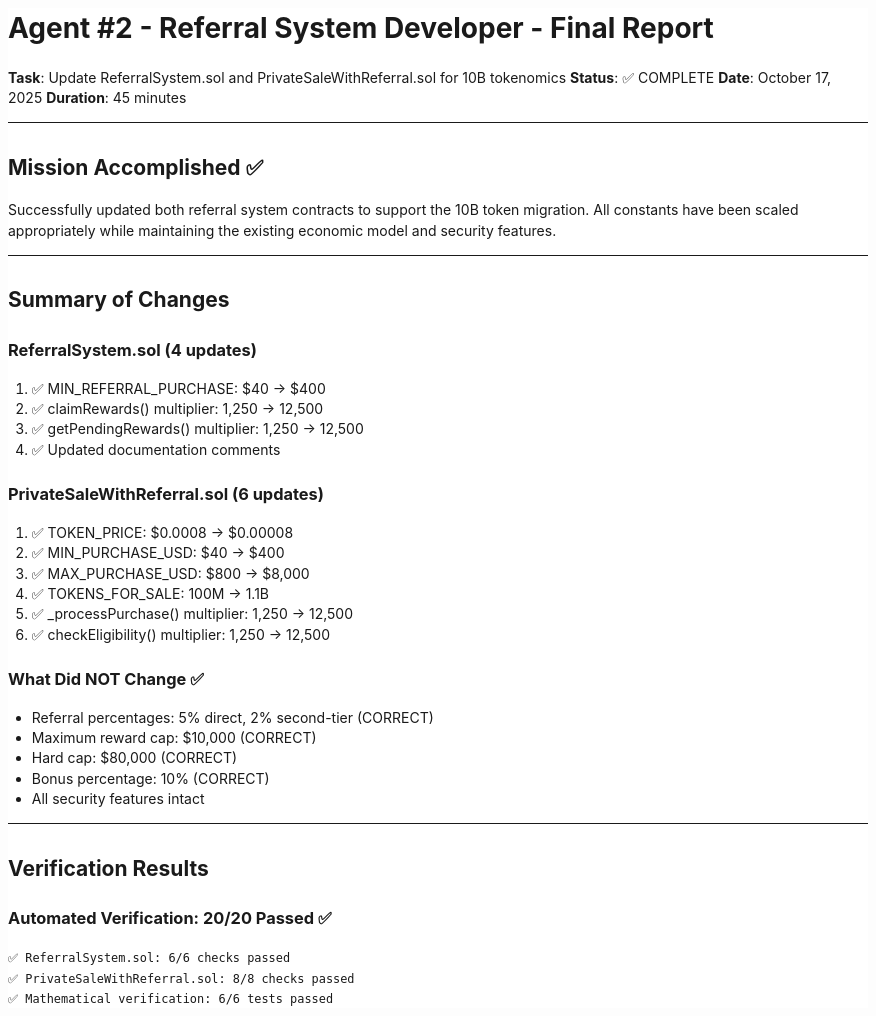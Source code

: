 # Agent #2 - Referral System Developer - Final Report

**Task**: Update ReferralSystem.sol and PrivateSaleWithReferral.sol for 10B tokenomics
**Status**: ✅ COMPLETE
**Date**: October 17, 2025
**Duration**: 45 minutes

---

## Mission Accomplished ✅

Successfully updated both referral system contracts to support the 10B token migration. All constants have been scaled appropriately while maintaining the existing economic model and security features.

---

## Summary of Changes

### ReferralSystem.sol (4 updates)
1. ✅ MIN_REFERRAL_PURCHASE: $40 → $400
2. ✅ claimRewards() multiplier: 1,250 → 12,500
3. ✅ getPendingRewards() multiplier: 1,250 → 12,500
4. ✅ Updated documentation comments

### PrivateSaleWithReferral.sol (6 updates)
1. ✅ TOKEN_PRICE: $0.0008 → $0.00008
2. ✅ MIN_PURCHASE_USD: $40 → $400
3. ✅ MAX_PURCHASE_USD: $800 → $8,000
4. ✅ TOKENS_FOR_SALE: 100M → 1.1B
5. ✅ _processPurchase() multiplier: 1,250 → 12,500
6. ✅ checkEligibility() multiplier: 1,250 → 12,500

### What Did NOT Change ✅
- Referral percentages: 5% direct, 2% second-tier (CORRECT)
- Maximum reward cap: $10,000 (CORRECT)
- Hard cap: $80,000 (CORRECT)
- Bonus percentage: 10% (CORRECT)
- All security features intact

---

## Verification Results

### Automated Verification: 20/20 Passed ✅

```
✅ ReferralSystem.sol: 6/6 checks passed
✅ PrivateSaleWithReferral.sol: 8/8 checks passed
✅ Mathematical verification: 6/6 tests passed
```
